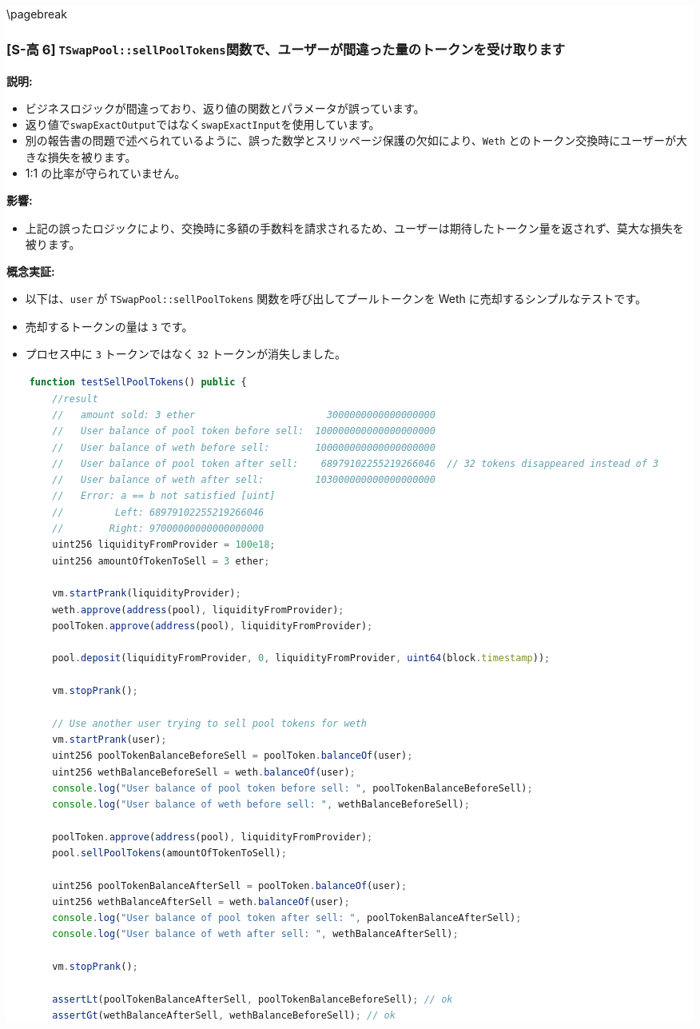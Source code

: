 #

\pagebreak

### [S-高 6] `TSwapPool::sellPoolTokens`関数で、ユーザーが間違った量のトークンを受け取ります

**説明:**<br />

- ビジネスロジックが間違っており、返り値の関数とパラメータが誤っています。
- 返り値で`swapExactOutput`ではなく`swapExactInput`を使用しています。
- 別の報告書の問題で述べられているように、誤った数学とスリッページ保護の欠如により、`Weth` とのトークン交換時にユーザーが大きな損失を被ります。
- 1:1 の比率が守られていません。

**影響:**<br />

- 上記の誤ったロジックにより、交換時に多額の手数料を請求されるため、ユーザーは期待したトークン量を返されず、莫大な損失を被ります。

**概念実証:**<br />

- 以下は、`user` が `TSwapPool::sellPoolTokens` 関数を呼び出してプールトークンを Weth に売却するシンプルなテストです。

- 売却するトークンの量は `3` です。

- プロセス中に `3` トークンではなく `32` トークンが消失しました。

```javascript
    function testSellPoolTokens() public {
        //result
        //   amount sold: 3 ether                       3000000000000000000
        //   User balance of pool token before sell:  100000000000000000000
        //   User balance of weth before sell:        100000000000000000000
        //   User balance of pool token after sell:    68979102255219266046  // 32 tokens disappeared instead of 3
        //   User balance of weth after sell:         103000000000000000000
        //   Error: a == b not satisfied [uint]
        //         Left: 68979102255219266046
        //        Right: 97000000000000000000
        uint256 liquidityFromProvider = 100e18;
        uint256 amountOfTokenToSell = 3 ether;

        vm.startPrank(liquidityProvider);
        weth.approve(address(pool), liquidityFromProvider);
        poolToken.approve(address(pool), liquidityFromProvider);

        pool.deposit(liquidityFromProvider, 0, liquidityFromProvider, uint64(block.timestamp));

        vm.stopPrank();

        // Use another user trying to sell pool tokens for weth
        vm.startPrank(user);
        uint256 poolTokenBalanceBeforeSell = poolToken.balanceOf(user);
        uint256 wethBalanceBeforeSell = weth.balanceOf(user);
        console.log("User balance of pool token before sell: ", poolTokenBalanceBeforeSell);
        console.log("User balance of weth before sell: ", wethBalanceBeforeSell);

        poolToken.approve(address(pool), liquidityFromProvider);
        pool.sellPoolTokens(amountOfTokenToSell);

        uint256 poolTokenBalanceAfterSell = poolToken.balanceOf(user);
        uint256 wethBalanceAfterSell = weth.balanceOf(user);
        console.log("User balance of pool token after sell: ", poolTokenBalanceAfterSell);
        console.log("User balance of weth after sell: ", wethBalanceAfterSell);

        vm.stopPrank();

        assertLt(poolTokenBalanceAfterSell, poolTokenBalanceBeforeSell); // ok
        assertGt(wethBalanceAfterSell, wethBalanceBeforeSell); // ok
```